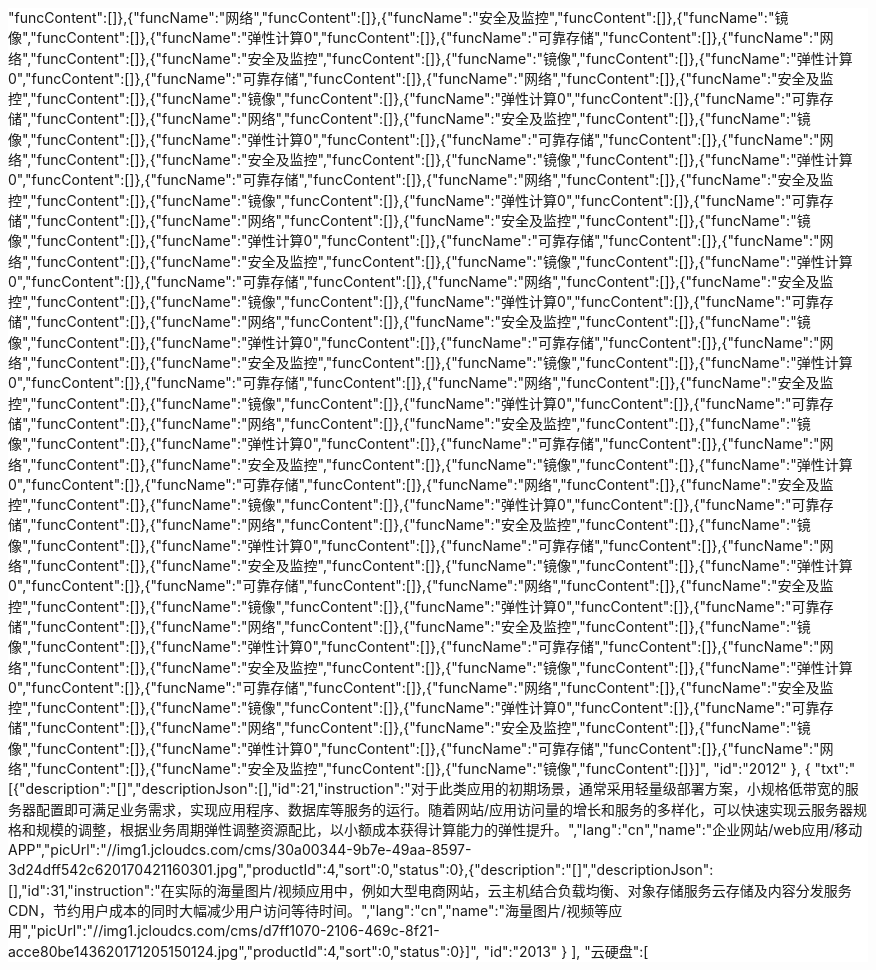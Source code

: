 "funcContent\":[]},{\"funcName\":\"网络\",\"funcContent\":[]},{\"funcName\":\"安全及监控\",\"funcContent\":[]},{\"funcName\":\"镜像\",\"funcContent\":[]},{\"funcName\":\"弹性计算0\",\"funcContent\":[]},{\"funcName\":\"可靠存储\",\"funcContent\":[]},{\"funcName\":\"网络\",\"funcContent\":[]},{\"funcName\":\"安全及监控\",\"funcContent\":[]},{\"funcName\":\"镜像\",\"funcContent\":[]},{\"funcName\":\"弹性计算0\",\"funcContent\":[]},{\"funcName\":\"可靠存储\",\"funcContent\":[]},{\"funcName\":\"网络\",\"funcContent\":[]},{\"funcName\":\"安全及监控\",\"funcContent\":[]},{\"funcName\":\"镜像\",\"funcContent\":[]},{\"funcName\":\"弹性计算0\",\"funcContent\":[]},{\"funcName\":\"可靠存储\",\"funcContent\":[]},{\"funcName\":\"网络\",\"funcContent\":[]},{\"funcName\":\"安全及监控\",\"funcContent\":[]},{\"funcName\":\"镜像\",\"funcContent\":[]},{\"funcName\":\"弹性计算0\",\"funcContent\":[]},{\"funcName\":\"可靠存储\",\"funcContent\":[]},{\"funcName\":\"网络\",\"funcContent\":[]},{\"funcName\":\"安全及监控\",\"funcContent\":[]},{\"funcName\":\"镜像\",\"funcContent\":[]},{\"funcName\":\"弹性计算0\",\"funcContent\":[]},{\"funcName\":\"可靠存储\",\"funcContent\":[]},{\"funcName\":\"网络\",\"funcContent\":[]},{\"funcName\":\"安全及监控\",\"funcContent\":[]},{\"funcName\":\"镜像\",\"funcContent\":[]},{\"funcName\":\"弹性计算0\",\"funcContent\":[]},{\"funcName\":\"可靠存储\",\"funcContent\":[]},{\"funcName\":\"网络\",\"funcContent\":[]},{\"funcName\":\"安全及监控\",\"funcContent\":[]},{\"funcName\":\"镜像\",\"funcContent\":[]},{\"funcName\":\"弹性计算0\",\"funcContent\":[]},{\"funcName\":\"可靠存储\",\"funcContent\":[]},{\"funcName\":\"网络\",\"funcContent\":[]},{\"funcName\":\"安全及监控\",\"funcContent\":[]},{\"funcName\":\"镜像\",\"funcContent\":[]},{\"funcName\":\"弹性计算0\",\"funcContent\":[]},{\"funcName\":\"可靠存储\",\"funcContent\":[]},{\"funcName\":\"网络\",\"funcContent\":[]},{\"funcName\":\"安全及监控\",\"funcContent\":[]},{\"funcName\":\"镜像\",\"funcContent\":[]},{\"funcName\":\"弹性计算0\",\"funcContent\":[]},{\"funcName\":\"可靠存储\",\"funcContent\":[]},{\"funcName\":\"网络\",\"funcContent\":[]},{\"funcName\":\"安全及监控\",\"funcContent\":[]},{\"funcName\":\"镜像\",\"funcContent\":[]},{\"funcName\":\"弹性计算0\",\"funcContent\":[]},{\"funcName\":\"可靠存储\",\"funcContent\":[]},{\"funcName\":\"网络\",\"funcContent\":[]},{\"funcName\":\"安全及监控\",\"funcContent\":[]},{\"funcName\":\"镜像\",\"funcContent\":[]},{\"funcName\":\"弹性计算0\",\"funcContent\":[]},{\"funcName\":\"可靠存储\",\"funcContent\":[]},{\"funcName\":\"网络\",\"funcContent\":[]},{\"funcName\":\"安全及监控\",\"funcContent\":[]},{\"funcName\":\"镜像\",\"funcContent\":[]},{\"funcName\":\"弹性计算0\",\"funcContent\":[]},{\"funcName\":\"可靠存储\",\"funcContent\":[]},{\"funcName\":\"网络\",\"funcContent\":[]},{\"funcName\":\"安全及监控\",\"funcContent\":[]},{\"funcName\":\"镜像\",\"funcContent\":[]},{\"funcName\":\"弹性计算0\",\"funcContent\":[]},{\"funcName\":\"可靠存储\",\"funcContent\":[]},{\"funcName\":\"网络\",\"funcContent\":[]},{\"funcName\":\"安全及监控\",\"funcContent\":[]},{\"funcName\":\"镜像\",\"funcContent\":[]},{\"funcName\":\"弹性计算0\",\"funcContent\":[]},{\"funcName\":\"可靠存储\",\"funcContent\":[]},{\"funcName\":\"网络\",\"funcContent\":[]},{\"funcName\":\"安全及监控\",\"funcContent\":[]},{\"funcName\":\"镜像\",\"funcContent\":[]},{\"funcName\":\"弹性计算0\",\"funcContent\":[]},{\"funcName\":\"可靠存储\",\"funcContent\":[]},{\"funcName\":\"网络\",\"funcContent\":[]},{\"funcName\":\"安全及监控\",\"funcContent\":[]},{\"funcName\":\"镜像\",\"funcContent\":[]},{\"funcName\":\"弹性计算0\",\"funcContent\":[]},{\"funcName\":\"可靠存储\",\"funcContent\":[]},{\"funcName\":\"网络\",\"funcContent\":[]},{\"funcName\":\"安全及监控\",\"funcContent\":[]},{\"funcName\":\"镜像\",\"funcContent\":[]},{\"funcName\":\"弹性计算0\",\"funcContent\":[]},{\"funcName\":\"可靠存储\",\"funcContent\":[]},{\"funcName\":\"网络\",\"funcContent\":[]},{\"funcName\":\"安全及监控\",\"funcContent\":[]},{\"funcName\":\"镜像\",\"funcContent\":[]},{\"funcName\":\"弹性计算0\",\"funcContent\":[]},{\"funcName\":\"可靠存储\",\"funcContent\":[]},{\"funcName\":\"网络\",\"funcContent\":[]},{\"funcName\":\"安全及监控\",\"funcContent\":[]},{\"funcName\":\"镜像\",\"funcContent\":[]},{\"funcName\":\"弹性计算0\",\"funcContent\":[]},{\"funcName\":\"可靠存储\",\"funcContent\":[]},{\"funcName\":\"网络\",\"funcContent\":[]},{\"funcName\":\"安全及监控\",\"funcContent\":[]},{\"funcName\":\"镜像\",\"funcContent\":[]},{\"funcName\":\"弹性计算0\",\"funcContent\":[]},{\"funcName\":\"可靠存储\",\"funcContent\":[]},{\"funcName\":\"网络\",\"funcContent\":[]},{\"funcName\":\"安全及监控\",\"funcContent\":[]},{\"funcName\":\"镜像\",\"funcContent\":[]},{\"funcName\":\"弹性计算0\",\"funcContent\":[]},{\"funcName\":\"可靠存储\",\"funcContent\":[]},{\"funcName\":\"网络\",\"funcContent\":[]},{\"funcName\":\"安全及监控\",\"funcContent\":[]},{\"funcName\":\"镜像\",\"funcContent\":[]},{\"funcName\":\"弹性计算0\",\"funcContent\":[]},{\"funcName\":\"可靠存储\",\"funcContent\":[]},{\"funcName\":\"网络\",\"funcContent\":[]},{\"funcName\":\"安全及监控\",\"funcContent\":[]},{\"funcName\":\"镜像\",\"funcContent\":[]}]",
				"id":"2012"
			},
			{
				"txt":"[{\"description\":\"[]\",\"descriptionJson\":[],\"id\":21,\"instruction\":\"对于此类应用的初期场景，通常采用轻量级部署方案，小规格低带宽的服务器配置即可满足业务需求，实现应用程序、数据库等服务的运行。随着网站/应用访问量的增长和服务的多样化，可以快速实现云服务器规格和规模的调整，根据业务周期弹性调整资源配比，以小额成本获得计算能力的弹性提升。\",\"lang\":\"cn\",\"name\":\"企业网站/web应用/移动APP\",\"picUrl\":\"//img1.jcloudcs.com/cms/30a00344-9b7e-49aa-8597-3d24dff542c620170421160301.jpg\",\"productId\":4,\"sort\":0,\"status\":0},{\"description\":\"[]\",\"descriptionJson\":[],\"id\":31,\"instruction\":\"在实际的海量图片/视频应用中，例如大型电商网站，云主机结合负载均衡、对象存储服务云存储及内容分发服务CDN，节约用户成本的同时大幅减少用户访问等待时间。\",\"lang\":\"cn\",\"name\":\"海量图片/视频等应用\",\"picUrl\":\"//img1.jcloudcs.com/cms/d7ff1070-2106-469c-8f21-acce80be143620171205150124.jpg\",\"productId\":4,\"sort\":0,\"status\":0}]",
				"id":"2013"
			}
		],
		"云硬盘":[